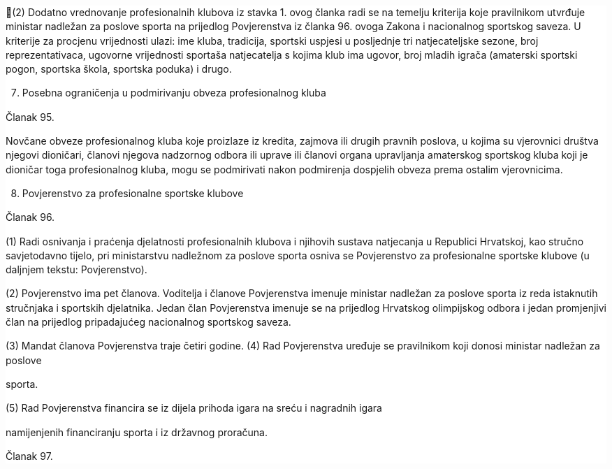  
 
 
 
 
 
 
 
 
 
 
 
 
     
 
 
 
(2)  Dodatno  vrednovanje  profesionalnih  klubova  iz  stavka  1.  ovog  članka  radi  se  na 
temelju  kriterija  koje  pravilnikom  utvrđuje  ministar  nadležan  za  poslove  sporta  na  prijedlog 
Povjerenstva iz članka 96. ovoga Zakona i nacionalnog sportskog saveza. U kriterije za procjenu 
vrijednosti ulazi: ime kluba, tradicija, sportski uspjesi u posljednje tri natjecateljske sezone, broj 
reprezentativaca,  ugovorne  vrijednosti  sportaša  natjecatelja  s  kojima  klub  ima  ugovor,  broj 
mladih igrača (amaterski sportski pogon, sportska škola, sportska poduka) i drugo.   

7. Posebna ograničenja u podmirivanju obveza profesionalnog kluba 

Članak 95.  

Novčane  obveze  profesionalnog  kluba  koje  proizlaze  iz  kredita,  zajmova  ili  drugih 
pravnih  poslova,  u  kojima  su  vjerovnici  društva  njegovi  dioničari,  članovi  njegova  nadzornog 
odbora ili uprave ili članovi organa upravljanja amaterskog sportskog kluba koji je dioničar toga 
profesionalnog  kluba,  mogu  se  podmirivati  nakon  podmirenja  dospjelih  obveza  prema  ostalim 
vjerovnicima. 

8. Povjerenstvo za profesionalne sportske klubove 

Članak 96.  

(1)  Radi  osnivanja  i  praćenja  djelatnosti  profesionalnih  klubova  i  njihovih  sustava 
natjecanja u Republici Hrvatskoj, kao stručno savjetodavno tijelo, pri ministarstvu nadležnom za 
poslove  sporta  osniva  se  Povjerenstvo  za  profesionalne  sportske  klubove  (u  daljnjem  tekstu: 
Povjerenstvo). 

(2)  Povjerenstvo  ima  pet  članova.  Voditelja  i  članove  Povjerenstva  imenuje  ministar 
nadležan  za  poslove  sporta  iz  reda  istaknutih  stručnjaka  i  sportskih  djelatnika.  Jedan  član 
Povjerenstva imenuje se na prijedlog Hrvatskog olimpijskog odbora i jedan promjenjivi član na 
prijedlog pripadajućeg nacionalnog sportskog saveza. 

(3) Mandat članova Povjerenstva traje četiri godine. 
(4)  Rad  Povjerenstva  uređuje  se  pravilnikom  koji  donosi  ministar  nadležan  za  poslove 

sporta. 

(5)  Rad  Povjerenstva  financira  se  iz  dijela  prihoda  igara  na  sreću  i  nagradnih  igara 

namijenjenih financiranju sporta i iz državnog proračuna. 

Članak 97.  
